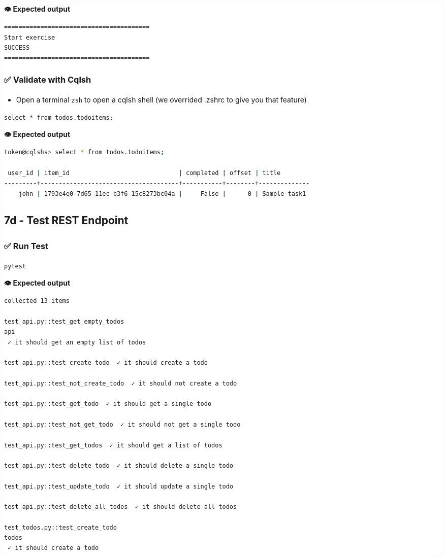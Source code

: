 **👁️ Expected output**

```bash
========================================
Start exercise
SUCCESS
========================================
```

### ✅ Validate with Cqlsh

- Open a terminal `zsh` to open a cqlsh shell (we overrided .zshrc to give you that feature)

```cql
select * from todos.todoitems;
```

**👁️ Expected output**

```bash
token@cqlshs> select * from todos.todoitems;

 user_id | item_id                              | completed | offset | title
---------+--------------------------------------+-----------+--------+--------------
    john | 1793e4e0-7d65-11ec-b3f6-15c8273bc04a |     False |      0 | Sample task1
```

## 7d - Test REST Endpoint

### ✅ Run Test

```bash
pytest
```

**👁️ Expected output**

```bash
collected 13 items                                                                                                                                                                  

test_api.py::test_get_empty_todos                                                                                                                                                                                      
api
 ✓ it should get an empty list of todos

test_api.py::test_create_todo  ✓ it should create a todo

test_api.py::test_not_create_todo  ✓ it should not create a todo

test_api.py::test_get_todo  ✓ it should get a single todo

test_api.py::test_not_get_todo  ✓ it should not get a single todo

test_api.py::test_get_todos  ✓ it should get a list of todos

test_api.py::test_delete_todo  ✓ it should delete a single todo

test_api.py::test_update_todo  ✓ it should update a single todo

test_api.py::test_delete_all_todos  ✓ it should delete all todos

test_todos.py::test_create_todo                                                                                                                                                                                      
todos
 ✓ it should create a todo
```